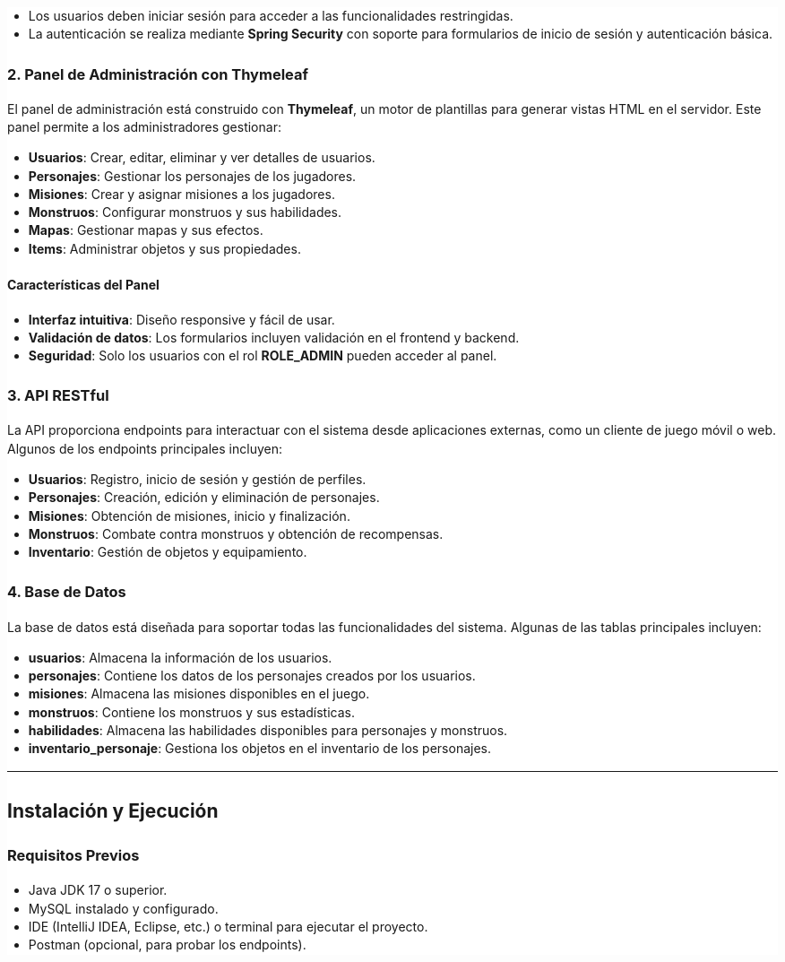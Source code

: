 - Los usuarios deben iniciar sesión para acceder a las funcionalidades restringidas.
- La autenticación se realiza mediante **Spring Security** con soporte para formularios de inicio de sesión y autenticación básica.

### 2. Panel de Administración con Thymeleaf

El panel de administración está construido con **Thymeleaf**, un motor de plantillas para generar vistas HTML en el servidor. Este panel permite a los administradores gestionar:

- **Usuarios**: Crear, editar, eliminar y ver detalles de usuarios.
- **Personajes**: Gestionar los personajes de los jugadores.
- **Misiones**: Crear y asignar misiones a los jugadores.
- **Monstruos**: Configurar monstruos y sus habilidades.
- **Mapas**: Gestionar mapas y sus efectos.
- **Items**: Administrar objetos y sus propiedades.

#### Características del Panel

- **Interfaz intuitiva**: Diseño responsive y fácil de usar.
- **Validación de datos**: Los formularios incluyen validación en el frontend y backend.
- **Seguridad**: Solo los usuarios con el rol **ROLE_ADMIN** pueden acceder al panel.

### 3. API RESTful

La API proporciona endpoints para interactuar con el sistema desde aplicaciones externas, como un cliente de juego móvil o web. Algunos de los endpoints principales incluyen:

- **Usuarios**: Registro, inicio de sesión y gestión de perfiles.
- **Personajes**: Creación, edición y eliminación de personajes.
- **Misiones**: Obtención de misiones, inicio y finalización.
- **Monstruos**: Combate contra monstruos y obtención de recompensas.
- **Inventario**: Gestión de objetos y equipamiento.

### 4. Base de Datos

La base de datos está diseñada para soportar todas las funcionalidades del sistema. Algunas de las tablas principales incluyen:

- **usuarios**: Almacena la información de los usuarios.
- **personajes**: Contiene los datos de los personajes creados por los usuarios.
- **misiones**: Almacena las misiones disponibles en el juego.
- **monstruos**: Contiene los monstruos y sus estadísticas.
- **habilidades**: Almacena las habilidades disponibles para personajes y monstruos.
- **inventario_personaje**: Gestiona los objetos en el inventario de los personajes.

---

## Instalación y Ejecución

### Requisitos Previos

- Java JDK 17 o superior.
- MySQL instalado y configurado.
- IDE (IntelliJ IDEA, Eclipse, etc.) o terminal para ejecutar el proyecto.
- Postman (opcional, para probar los endpoints).
